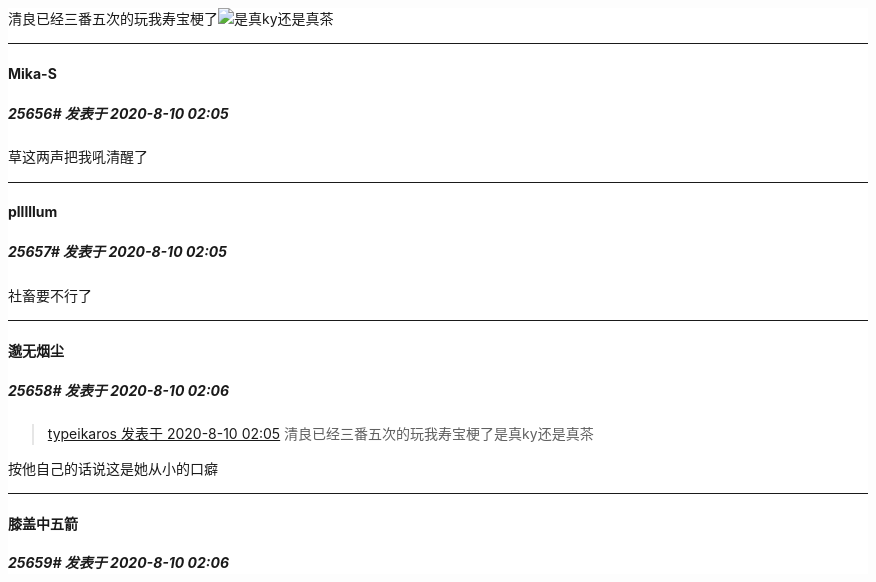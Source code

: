 


清良已经三番五次的玩我寿宝梗了<img src="https://static.saraba1st.com/image/smiley/face2017/133.png" referrerpolicy="no-referrer">是真ky还是真茶







-----

####  Mika-S  
##### 25656#       发表于 2020-8-10 02:05




草这两声把我吼清醒了







-----

####  plllllum  
##### 25657#       发表于 2020-8-10 02:05




社畜要不行了







-----

####  邈无烟尘  
##### 25658#       发表于 2020-8-10 02:06



<blockquote><a href="httphttps://bbs.saraba1st.com/2b/forum.php?mod=redirect&amp;goto=findpost&amp;pid=48375984&amp;ptid=1950425" target="_blank">typeikaros 发表于 2020-8-10 02:05</a>
清良已经三番五次的玩我寿宝梗了是真ky还是真茶</blockquote>
按他自己的话说这是她从小的口癖







-----

####  膝盖中五箭  
##### 25659#       发表于 2020-8-10 02:06



